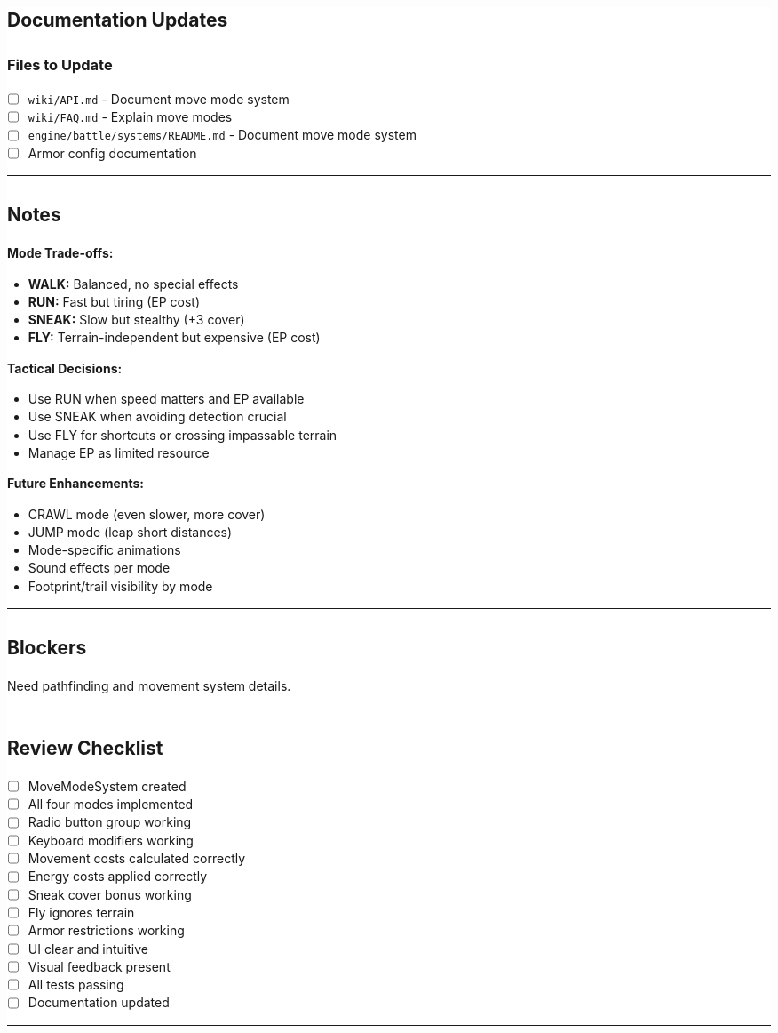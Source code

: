 
## Documentation Updates

### Files to Update
- [ ] `wiki/API.md` - Document move mode system
- [ ] `wiki/FAQ.md` - Explain move modes
- [ ] `engine/battle/systems/README.md` - Document move mode system
- [ ] Armor config documentation

---

## Notes

**Mode Trade-offs:**
- **WALK:** Balanced, no special effects
- **RUN:** Fast but tiring (EP cost)
- **SNEAK:** Slow but stealthy (+3 cover)
- **FLY:** Terrain-independent but expensive (EP cost)

**Tactical Decisions:**
- Use RUN when speed matters and EP available
- Use SNEAK when avoiding detection crucial
- Use FLY for shortcuts or crossing impassable terrain
- Manage EP as limited resource

**Future Enhancements:**
- CRAWL mode (even slower, more cover)
- JUMP mode (leap short distances)
- Mode-specific animations
- Sound effects per mode
- Footprint/trail visibility by mode

---

## Blockers

Need pathfinding and movement system details.

---

## Review Checklist

- [ ] MoveModeSystem created
- [ ] All four modes implemented
- [ ] Radio button group working
- [ ] Keyboard modifiers working
- [ ] Movement costs calculated correctly
- [ ] Energy costs applied correctly
- [ ] Sneak cover bonus working
- [ ] Fly ignores terrain
- [ ] Armor restrictions working
- [ ] UI clear and intuitive
- [ ] Visual feedback present
- [ ] All tests passing
- [ ] Documentation updated

---